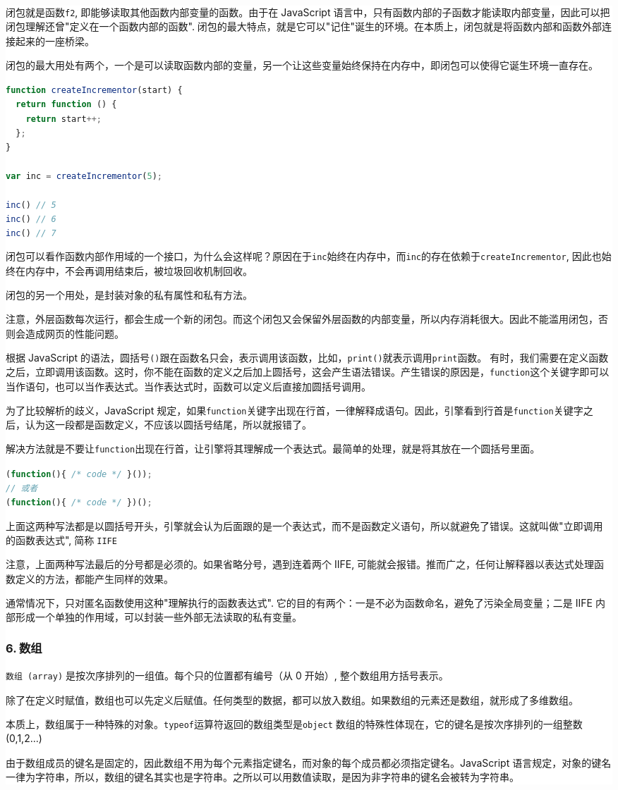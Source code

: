 闭包就是函数`f2`, 即能够读取其他函数内部变量的函数。由于在 JavaScript 语言中，只有函数内部的子函数才能读取内部变量，因此可以把闭包理解还曾"定义在一个函数内部的函数". 闭包的最大特点，就是它可以"记住"诞生的环境。在本质上，闭包就是将函数内部和函数外部连接起来的一座桥梁。

闭包的最大用处有两个，一个是可以读取函数内部的变量，另一个让这些变量始终保持在内存中，即闭包可以使得它诞生环境一直存在。

```js
function createIncrementor(start) {
  return function () {
    return start++;
  };
}

var inc = createIncrementor(5);

inc() // 5
inc() // 6
inc() // 7
```

闭包可以看作函数内部作用域的一个接口，为什么会这样呢？原因在于`inc`始终在内存中，而`inc`的存在依赖于`createIncrementor`, 因此也始终在内存中，不会再调用结束后，被垃圾回收机制回收。

闭包的另一个用处，是封装对象的私有属性和私有方法。

注意，外层函数每次运行，都会生成一个新的闭包。而这个闭包又会保留外层函数的内部变量，所以内存消耗很大。因此不能滥用闭包，否则会造成网页的性能问题。

根据 JavaScript 的语法，圆括号`()`跟在函数名只会，表示调用该函数，比如，`print()`就表示调用`print`函数。
有时，我们需要在定义函数之后，立即调用该函数。这时，你不能在函数的定义之后加上圆括号，这会产生语法错误。产生错误的原因是，`function`这个关键字即可以当作语句，也可以当作表达式。当作表达式时，函数可以定义后直接加圆括号调用。

为了比较解析的歧义，JavaScript 规定，如果`function`关键字出现在行首，一律解释成语句。因此，引擎看到行首是`function`关键字之后，认为这一段都是函数定义，不应该以圆括号结尾，所以就报错了。

解决方法就是不要让`function`出现在行首，让引擎将其理解成一个表达式。最简单的处理，就是将其放在一个圆括号里面。

```js
(function(){ /* code */ }());
// 或者
(function(){ /* code */ })();
```

上面这两种写法都是以圆括号开头，引擎就会认为后面跟的是一个表达式，而不是函数定义语句，所以就避免了错误。这就叫做"立即调用的函数表达式", 简称 `IIFE`

注意，上面两种写法最后的分号都是必须的。如果省略分号，遇到连着两个 IIFE, 可能就会报错。推而广之，任何让解释器以表达式处理函数定义的方法，都能产生同样的效果。

通常情况下，只对匿名函数使用这种"理解执行的函数表达式". 它的目的有两个：一是不必为函数命名，避免了污染全局变量；二是 IIFE 内部形成一个单独的作用域，可以封装一些外部无法读取的私有变量。

### 6. 数组

`数组 (array)` 是按次序排列的一组值。每个只的位置都有编号（从 0 开始）, 整个数组用方括号表示。

除了在定义时赋值，数组也可以先定义后赋值。任何类型的数据，都可以放入数组。如果数组的元素还是数组，就形成了多维数组。

本质上，数组属于一种特殊的对象。`typeof`运算符返回的数组类型是`object`
数组的特殊性体现在，它的键名是按次序排列的一组整数 (0,1,2...)

由于数组成员的键名是固定的，因此数组不用为每个元素指定键名，而对象的每个成员都必须指定键名。JavaScript 语言规定，对象的键名一律为字符串，所以，数组的键名其实也是字符串。之所以可以用数值读取，是因为非字符串的键名会被转为字符串。
